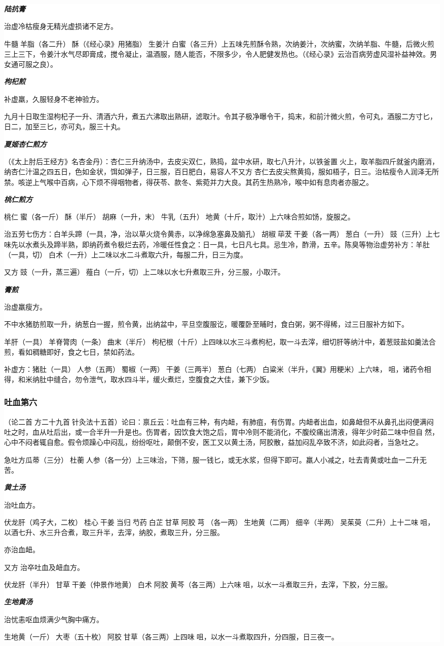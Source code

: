 ***陆抗膏***  

治虚冷枯瘦身无精光虚损诸不足方。  

牛髓 羊脂（各二升） 酥（《经心录》用猪脂） 生姜汁 白蜜（各三升）上五味先煎酥令熟，次纳姜汁，次纳蜜，次纳羊脂、牛髓，后微火煎三上三下，令姜汁水气尽即膏成，搅令凝止，温酒服，随人能否，不限多少，令人肥健发热也。（《经心录》云治百病劳虚风湿补益神效。男女通可服之良）。  

***枸杞煎***  

补虚羸，久服轻身不老神验方。  

九月十日取生湿枸杞子一升、清酒六升，煮五六沸取出熟研，滤取汁。令其子极净曝令干，捣末，和前汁微火煎，令可丸，酒服二方寸匕，日二，加至三匕，亦可丸，服三十丸。  

***夏姬杏仁煎方***  

（《太上肘后王经方》名杏金丹）：杏仁三升纳汤中，去皮尖双仁，熟捣，盆中水研，取七八升汁，以铁釜置 火上，取羊脂四斤就釜内磨消，纳杏仁汁温之四五日，色如金状，饵如弹子，日三服，百日肥白，易容人不又方 杏仁去皮尖熬黄捣，服如梧子，日三。治枯瘦令人润泽无所禁。咳逆上气喉中百病，心下烦不得咽物者，得茯苓、款冬、紫菀并力大良。其药生热熟冷，喉中如有息肉者亦服之。  

***桃仁煎方***  

桃仁 蜜（各一斤） 酥（半斤） 胡麻（一升，末） 牛乳（五升） 地黄（十斤，取汁）上六味合煎如饧，旋服之。  

治五劳七伤方：白羊头蹄（一具，净，治以草火烧令黄赤，以净绵急塞鼻及脑孔） 胡椒 荜茇 干姜（各一两） 葱白（一升） 豉（三升）上七味先以水煮头及蹄半熟，即纳药煮令极烂去药，冷暖任性食之：日一具，七日凡七具。忌生冷，酢滑，五辛。陈臭等物治虚劳补方：羊肚（一具，切） 白术（一升）上二味以水二斗煮取六升，每服二升，日三为度。  

又方 豉（一升，蒸三遍） 薤白（一斤，切）上二味以水七升煮取三升，分三服，小取汗。  

***膏煎***  

治虚羸瘦方。  

不中水猪肪煎取一升，纳葱白一握，煎令黄，出纳盆中，平旦空腹服讫，暖覆卧至晡时，食白粥，粥不得稀，过三日服补方如下。  

羊肝（一具） 羊脊膂肉（一条） 曲末（半斤） 枸杞根（十斤）上四味以水三斗煮枸杞，取一斗去滓，细切肝等纳汁中，着葱豉盐如羹法合煎，看如稠糖即好，食之七日，禁如药法。  

补虚方：猪肚（一具） 人参（五两） 蜀椒（一两） 干姜（三两半） 葱白（七两） 白粱米（半升，《翼》用粳米）上六味， 咀，诸药令相得，和米纳肚中缝合，勿令泄气，取水四斗半，缓火煮烂，空腹食之大佳，兼下少饭。  

### 吐血第六  

（论二首 方二十九首 针灸法十五首）论曰：禀丘云：吐血有三种，有内衄，有肺疽，有伤胃。内衄者出血，如鼻衄但不从鼻孔出闷便满闷吐之时，血从吐后出，或一合半升一升是也。伤胃者，因饮食大饱之后，胃中冷则不能消化，不腹绞痛出清液，得年少时茹二味中但自 然，心中不闷者辄自愈。假令烦躁心中闷乱，纷纷呕吐，颠倒不安，医工又以黄土汤，阿胶散，益加闷乱卒致不济，如此闷者，当急吐之。  

急吐方瓜蒂（三分） 杜蘅 人参（各一分）上三味治，下筛，服一钱匕，或无水浆，但得下即可。羸人小减之，吐去青黄或吐血一二升无苦。  

***黄土汤***  

治吐血方。  

伏龙肝（鸡子大，二枚） 桂心 干姜 当归 芍药 白芷 甘草 阿胶 芎 （各一两） 生地黄（二两） 细辛（半两） 吴茱萸（二升）上十二味 咀，以酒七升、水三升合煮，取三升半，去滓，纳胶，煮取三升，分三服。  

亦治血衄。  

又方 治卒吐血及衄血方。  

伏龙肝（半升） 甘草 干姜（仲景作地黄） 白术 阿胶 黄芩（各三两）上六味 咀，以水一斗煮取三升，去滓，下胶，分三服。  

***生地黄汤***  

治忧恚呕血烦满少气胸中痛方。  

生地黄（一斤） 大枣（五十枚） 阿胶 甘草（各三两）上四味 咀，以水一斗煮取四升，分四服，日三夜一。  
